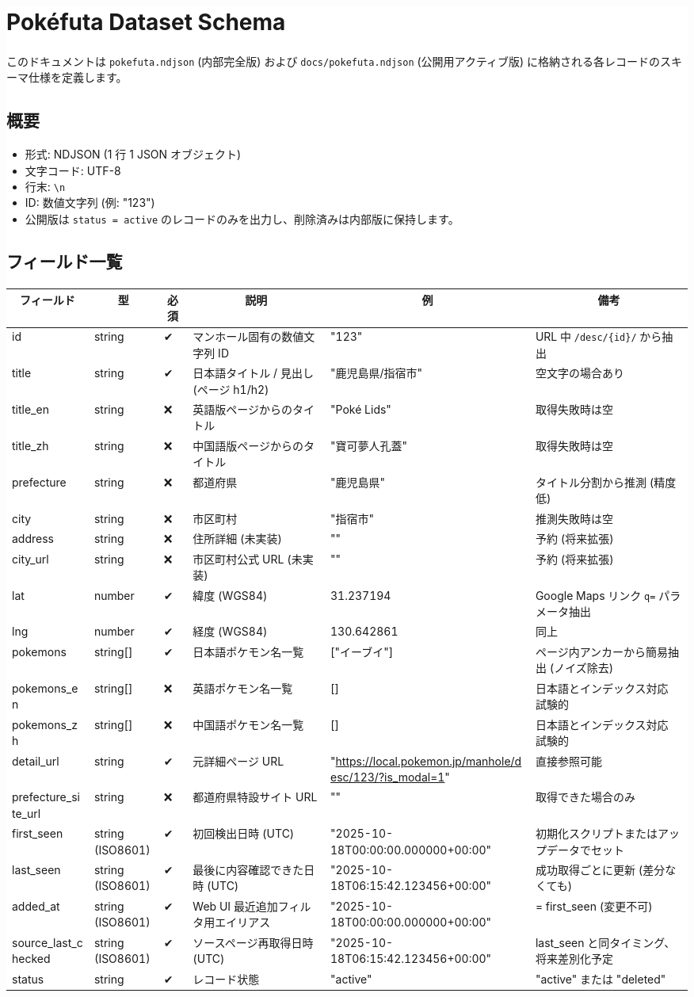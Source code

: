 # Pokéfuta Dataset Schema

このドキュメントは `pokefuta.ndjson` (内部完全版) および `docs/pokefuta.ndjson` (公開用アクティブ版) に格納される各レコードのスキーマ仕様を定義します。

## 概要
- 形式: NDJSON (1 行 1 JSON オブジェクト)
- 文字コード: UTF-8
- 行末: `\n`
- ID: 数値文字列 (例: "123")
- 公開版は `status = active` のレコードのみを出力し、削除済みは内部版に保持します。

## フィールド一覧
| フィールド | 型 | 必須 | 説明 | 例 | 備考 |
|-----------|----|------|------|----|------|
| id | string | ✔ | マンホール固有の数値文字列 ID | "123" | URL 中 `/desc/{id}/` から抽出 |
| title | string | ✔ | 日本語タイトル / 見出し (ページ h1/h2) | "鹿児島県/指宿市" | 空文字の場合あり |
| title_en | string | ❌ | 英語版ページからのタイトル | "Poké Lids" | 取得失敗時は空 |
| title_zh | string | ❌ | 中国語版ページからのタイトル | "寶可夢人孔蓋" | 取得失敗時は空 |
| prefecture | string | ❌ | 都道府県 | "鹿児島県" | タイトル分割から推測 (精度低) |
| city | string | ❌ | 市区町村 | "指宿市" | 推測失敗時は空 |
| address | string | ❌ | 住所詳細 (未実装) | "" | 予約 (将来拡張) |
| city_url | string | ❌ | 市区町村公式 URL (未実装) | "" | 予約 (将来拡張) |
| lat | number | ✔ | 緯度 (WGS84) | 31.237194 | Google Maps リンク `q=` パラメータ抽出 |
| lng | number | ✔ | 経度 (WGS84) | 130.642861 | 同上 |
| pokemons | string[] | ✔ | 日本語ポケモン名一覧 | ["イーブイ"] | ページ内アンカーから簡易抽出 (ノイズ除去) |
| pokemons_en | string[] | ❌ | 英語ポケモン名一覧 | [] | 日本語とインデックス対応 試験的 |
| pokemons_zh | string[] | ❌ | 中国語ポケモン名一覧 | [] | 日本語とインデックス対応 試験的 |
| detail_url | string | ✔ | 元詳細ページ URL | "https://local.pokemon.jp/manhole/desc/123/?is_modal=1" | 直接参照可能 |
| prefecture_site_url | string | ❌ | 都道府県特設サイト URL | "" | 取得できた場合のみ |
| first_seen | string (ISO8601) | ✔ | 初回検出日時 (UTC) | "2025-10-18T00:00:00.000000+00:00" | 初期化スクリプトまたはアップデータでセット |
| last_seen | string (ISO8601) | ✔ | 最後に内容確認できた日時 (UTC) | "2025-10-18T06:15:42.123456+00:00" | 成功取得ごとに更新 (差分なくても) |
| added_at | string (ISO8601) | ✔ | Web UI 最近追加フィルタ用エイリアス | "2025-10-18T00:00:00.000000+00:00" | = first_seen (変更不可) |
| source_last_checked | string (ISO8601) | ✔ | ソースページ再取得日時 (UTC) | "2025-10-18T06:15:42.123456+00:00" | last_seen と同タイミング、将来差別化予定 |
| status | string | ✔ | レコード状態 | "active" | "active" または "deleted" |
